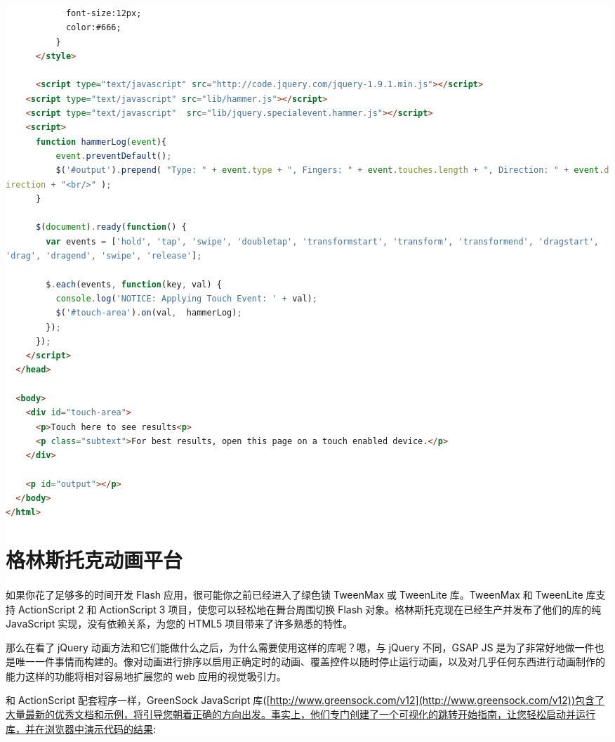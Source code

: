 ```html
          	font-size:12px;
          	color:#666;
          }
      </style>

      <script type="text/javascript" src="http://code.jquery.com/jquery-1.9.1.min.js"></script>
    <script type="text/javascript" src="lib/hammer.js"></script>
    <script type="text/javascript"  src="lib/jquery.specialevent.hammer.js"></script>
    <script>
      function hammerLog(event){
          event.preventDefault();
          $('#output').prepend( "Type: " + event.type + ", Fingers: " + event.touches.length + ", Direction: " + event.direction + "<br/>" );
      }

      $(document).ready(function() {
        var events = ['hold', 'tap', 'swipe', 'doubletap', 'transformstart', 'transform', 'transformend', 'dragstart', 'drag', 'dragend', 'swipe', 'release'];

        $.each(events, function(key, val) {
          console.log('NOTICE: Applying Touch Event: ' + val);
          $('#touch-area').on(val,  hammerLog);
        });  
      });
    </script>
  </head>

  <body>
    <div id="touch-area">
      <p>Touch here to see results<p>
      <p class="subtext">For best results, open this page on a touch enabled device.</p>
    </div>

    <p id="output"></p>
  </body>
</html>
```

# 格林斯托克动画平台

如果你花了足够多的时间开发 Flash 应用，很可能你之前已经进入了绿色锁 TweenMax 或 TweenLite 库。TweenMax 和 TweenLite 库支持 ActionScript 2 和 ActionScript 3 项目，使您可以轻松地在舞台周围切换 Flash 对象。格林斯托克现在已经生产并发布了他们的库的纯 JavaScript 实现，没有依赖关系，为您的 HTML5 项目带来了许多熟悉的特性。

那么在看了 jQuery 动画方法和它们能做什么之后，为什么需要使用这样的库呢？嗯，与 jQuery 不同，GSAP JS 是为了非常好地做一件也是唯一一件事情而构建的。像对动画进行排序以启用正确定时的动画、覆盖控件以随时停止运行动画，以及对几乎任何东西进行动画制作的能力这样的功能将相对容易地扩展您的 web 应用的视觉吸引力。

和 ActionScript 配套程序一样，GreenSock JavaScript 库([http://www.greensock.com/v12](http://www.greensock.com/v12))包含了大量最新的优秀文档和示例，将引导您朝着正确的方向出发。事实上，他们专门创建了一个可视化的跳转开始指南，让您轻松启动并运行库，并在浏览器中演示代码的结果:
